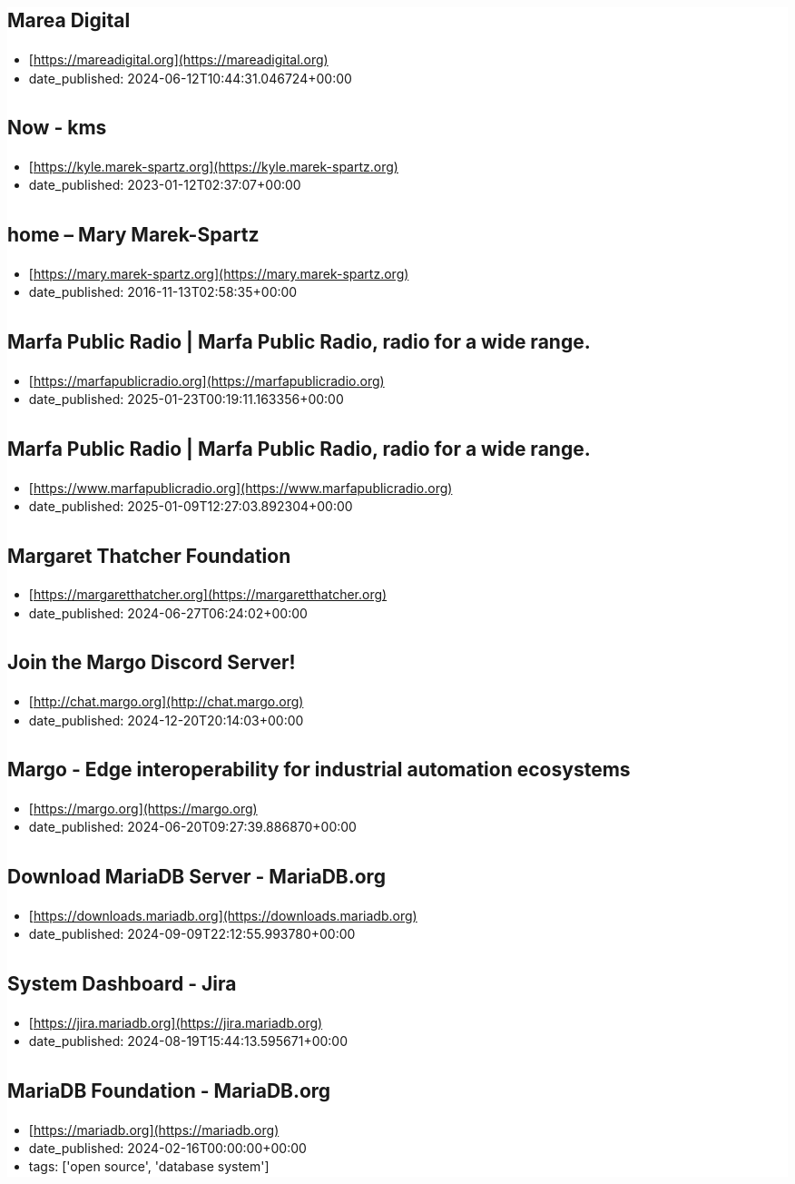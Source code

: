  ## Marea Digital
 - [https://mareadigital.org](https://mareadigital.org)
 - date_published: 2024-06-12T10:44:31.046724+00:00

 ## Now - kms
 - [https://kyle.marek-spartz.org](https://kyle.marek-spartz.org)
 - date_published: 2023-01-12T02:37:07+00:00

 ## home – Mary Marek-Spartz
 - [https://mary.marek-spartz.org](https://mary.marek-spartz.org)
 - date_published: 2016-11-13T02:58:35+00:00

 ## Marfa Public Radio | Marfa Public Radio, radio for a wide range.
 - [https://marfapublicradio.org](https://marfapublicradio.org)
 - date_published: 2025-01-23T00:19:11.163356+00:00

 ## Marfa Public Radio | Marfa Public Radio, radio for a wide range.
 - [https://www.marfapublicradio.org](https://www.marfapublicradio.org)
 - date_published: 2025-01-09T12:27:03.892304+00:00

 ## Margaret Thatcher Foundation
 - [https://margaretthatcher.org](https://margaretthatcher.org)
 - date_published: 2024-06-27T06:24:02+00:00

 ## Join the Margo Discord Server!
 - [http://chat.margo.org](http://chat.margo.org)
 - date_published: 2024-12-20T20:14:03+00:00

 ## Margo -  Edge interoperability for industrial automation ecosystems
 - [https://margo.org](https://margo.org)
 - date_published: 2024-06-20T09:27:39.886870+00:00

 ## Download MariaDB Server - MariaDB.org
 - [https://downloads.mariadb.org](https://downloads.mariadb.org)
 - date_published: 2024-09-09T22:12:55.993780+00:00

 ## System Dashboard - Jira
 - [https://jira.mariadb.org](https://jira.mariadb.org)
 - date_published: 2024-08-19T15:44:13.595671+00:00

 ## MariaDB Foundation - MariaDB.org
 - [https://mariadb.org](https://mariadb.org)
 - date_published: 2024-02-16T00:00:00+00:00
 - tags: ['open source', 'database system']

